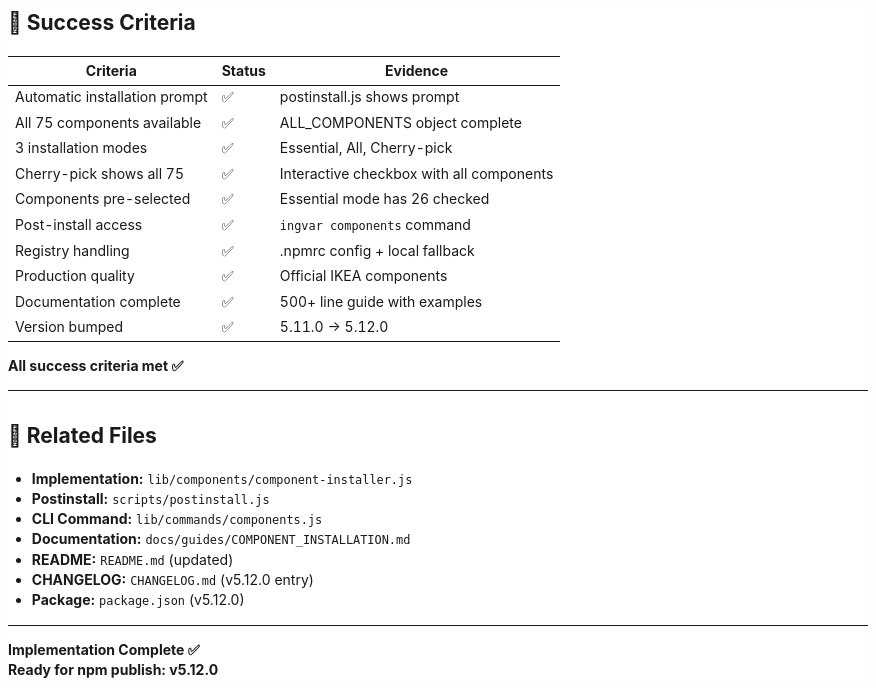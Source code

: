 
## 🎉 Success Criteria

| Criteria | Status | Evidence |
|----------|--------|----------|
| Automatic installation prompt | ✅ | postinstall.js shows prompt |
| All 75 components available | ✅ | ALL_COMPONENTS object complete |
| 3 installation modes | ✅ | Essential, All, Cherry-pick |
| Cherry-pick shows all 75 | ✅ | Interactive checkbox with all components |
| Components pre-selected | ✅ | Essential mode has 26 checked |
| Post-install access | ✅ | `ingvar components` command |
| Registry handling | ✅ | .npmrc config + local fallback |
| Production quality | ✅ | Official IKEA components |
| Documentation complete | ✅ | 500+ line guide with examples |
| Version bumped | ✅ | 5.11.0 → 5.12.0 |

**All success criteria met ✅**

---

## 🔗 Related Files

- **Implementation:** `lib/components/component-installer.js`
- **Postinstall:** `scripts/postinstall.js`
- **CLI Command:** `lib/commands/components.js`
- **Documentation:** `docs/guides/COMPONENT_INSTALLATION.md`
- **README:** `README.md` (updated)
- **CHANGELOG:** `CHANGELOG.md` (v5.12.0 entry)
- **Package:** `package.json` (v5.12.0)

---

**Implementation Complete ✅**  
**Ready for npm publish: v5.12.0**
